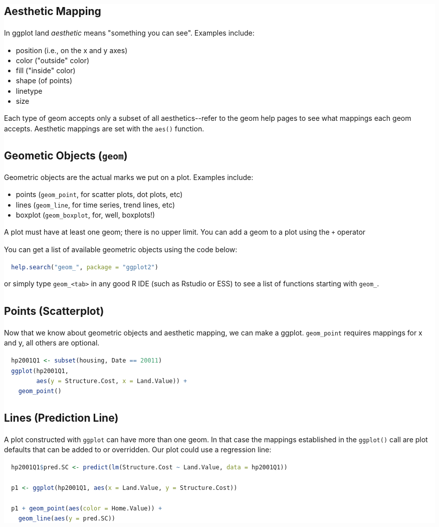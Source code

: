Aesthetic Mapping
-----------------

In ggplot land *aesthetic* means "something you can see". Examples include:

-   position (i.e., on the x and y axes)
-   color ("outside" color)
-   fill ("inside" color)
-   shape (of points)
-   linetype
-   size

Each type of geom accepts only a subset of all aesthetics--refer to the geom help pages to see what mappings each geom accepts. Aesthetic mappings are set with the `aes()` function.

Geometic Objects (`geom`)
-------------------------

Geometric objects are the actual marks we put on a plot. Examples include:

-   points (`geom_point`, for scatter plots, dot plots, etc)
-   lines (`geom_line`, for time series, trend lines, etc)
-   boxplot (`geom_boxplot`, for, well, boxplots!)

A plot must have at least one geom; there is no upper limit. You can add a geom to a plot using the `+` operator

You can get a list of available geometric objects using the code below:

``` r
  help.search("geom_", package = "ggplot2")
```

or simply type `geom_<tab>` in any good R IDE (such as Rstudio or ESS) to see a list of functions starting with `geom_`.

Points (Scatterplot)
--------------------

Now that we know about geometric objects and aesthetic mapping, we can make a ggplot. `geom_point` requires mappings for x and y, all others are optional.

``` r
  hp2001Q1 <- subset(housing, Date == 20011) 
  ggplot(hp2001Q1,
         aes(y = Structure.Cost, x = Land.Value)) +
    geom_point()
```

Lines (Prediction Line)
-----------------------

A plot constructed with `ggplot` can have more than one geom. In that case the mappings established in the `ggplot()` call are plot defaults that can be added to or overridden. Our plot could use a regression line:

``` r
  hp2001Q1$pred.SC <- predict(lm(Structure.Cost ~ Land.Value, data = hp2001Q1))

  p1 <- ggplot(hp2001Q1, aes(x = Land.Value, y = Structure.Cost))

  p1 + geom_point(aes(color = Home.Value)) +
    geom_line(aes(y = pred.SC))
```
